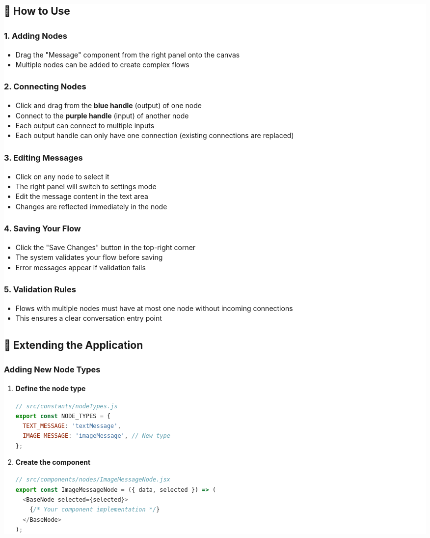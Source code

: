 ## 📖 How to Use

### 1. **Adding Nodes**
- Drag the "Message" component from the right panel onto the canvas
- Multiple nodes can be added to create complex flows

### 2. **Connecting Nodes**
- Click and drag from the **blue handle** (output) of one node
- Connect to the **purple handle** (input) of another node
- Each output can connect to multiple inputs
- Each output handle can only have one connection (existing connections are replaced)

### 3. **Editing Messages**
- Click on any node to select it
- The right panel will switch to settings mode
- Edit the message content in the text area
- Changes are reflected immediately in the node

### 4. **Saving Your Flow**
- Click the "Save Changes" button in the top-right corner
- The system validates your flow before saving
- Error messages appear if validation fails

### 5. **Validation Rules**
- Flows with multiple nodes must have at most one node without incoming connections
- This ensures a clear conversation entry point

## 🔧 Extending the Application

### Adding New Node Types

1. **Define the node type**
   ```javascript
   // src/constants/nodeTypes.js
   export const NODE_TYPES = {
     TEXT_MESSAGE: 'textMessage',
     IMAGE_MESSAGE: 'imageMessage', // New type
   };
   ```

2. **Create the component**
   ```javascript
   // src/components/nodes/ImageMessageNode.jsx
   export const ImageMessageNode = ({ data, selected }) => (
     <BaseNode selected={selected}>
       {/* Your component implementation */}
     </BaseNode>
   );
   ```
